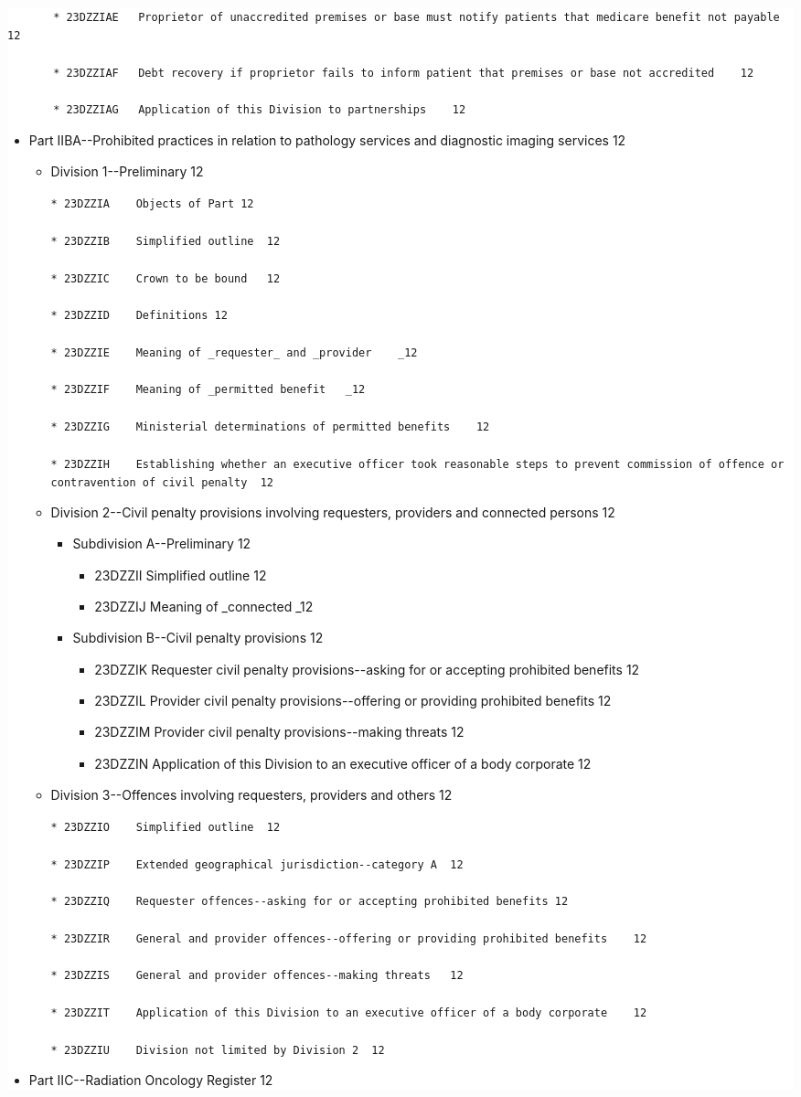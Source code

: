            * 23DZZIAE	Proprietor of unaccredited premises or base must notify patients that medicare benefit not payable	12

           * 23DZZIAF	Debt recovery if proprietor fails to inform patient that premises or base not accredited	12

           * 23DZZIAG	Application of this Division to partnerships	12

  * Part IIBA--Prohibited practices in relation to pathology services and diagnostic imaging services	12

     * Division 1--Preliminary	12

           * 23DZZIA	Objects of Part	12

           * 23DZZIB	Simplified outline	12

           * 23DZZIC	Crown to be bound	12

           * 23DZZID	Definitions	12

           * 23DZZIE	Meaning of _requester_ and _provider	_12

           * 23DZZIF	Meaning of _permitted benefit	_12

           * 23DZZIG	Ministerial determinations of permitted benefits	12

           * 23DZZIH	Establishing whether an executive officer took reasonable steps to prevent commission of offence or contravention of civil penalty	12

     * Division 2--Civil penalty provisions involving requesters, providers and connected persons	12

       * Subdivision A--Preliminary	12

           * 23DZZII	Simplified outline	12

           * 23DZZIJ	Meaning of _connected	_12

       * Subdivision B--Civil penalty provisions	12

           * 23DZZIK	Requester civil penalty provisions--asking for or accepting prohibited benefits	12

           * 23DZZIL	Provider civil penalty provisions--offering or providing prohibited benefits	12

           * 23DZZIM	Provider civil penalty provisions--making threats	12

           * 23DZZIN	Application of this Division to an executive officer of a body corporate	12

     * Division 3--Offences involving requesters, providers and others	12

           * 23DZZIO	Simplified outline	12

           * 23DZZIP	Extended geographical jurisdiction--category A	12

           * 23DZZIQ	Requester offences--asking for or accepting prohibited benefits	12

           * 23DZZIR	General and provider offences--offering or providing prohibited benefits	12

           * 23DZZIS	General and provider offences--making threats	12

           * 23DZZIT	Application of this Division to an executive officer of a body corporate	12

           * 23DZZIU	Division not limited by Division 2	12

  * Part IIC--Radiation Oncology Register	12

